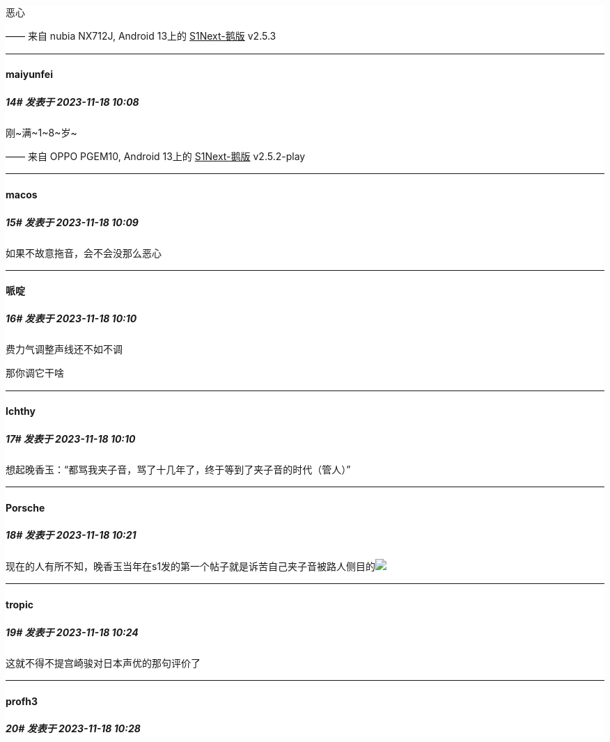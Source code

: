 恶心

—— 来自 nubia NX712J, Android 13上的 [S1Next-鹅版](https://github.com/ykrank/S1-Next/releases) v2.5.3

*****

####  maiyunfei  
##### 14#       发表于 2023-11-18 10:08

刚~满~1~8~岁~

—— 来自 OPPO PGEM10, Android 13上的 [S1Next-鹅版](https://github.com/ykrank/S1-Next/releases) v2.5.2-play

*****

####  macos  
##### 15#       发表于 2023-11-18 10:09

如果不故意拖音，会不会没那么恶心

*****

####  哌啶  
##### 16#       发表于 2023-11-18 10:10

费力气调整声线还不如不调

那你调它干啥

*****

####  Ichthy  
##### 17#       发表于 2023-11-18 10:10

想起晚香玉：“都骂我夹子音，骂了十几年了，终于等到了夹子音的时代（管人）”

*****

####  Porsche  
##### 18#       发表于 2023-11-18 10:21

现在的人有所不知，晚香玉当年在s1发的第一个帖子就是诉苦自己夹子音被路人侧目的<img src="https://static.saraba1st.com/image/smiley/face2017/067.png" referrerpolicy="no-referrer">

*****

####  tropic  
##### 19#       发表于 2023-11-18 10:24

这就不得不提宫崎骏对日本声优的那句评价了

*****

####  profh3  
##### 20#       发表于 2023-11-18 10:28
